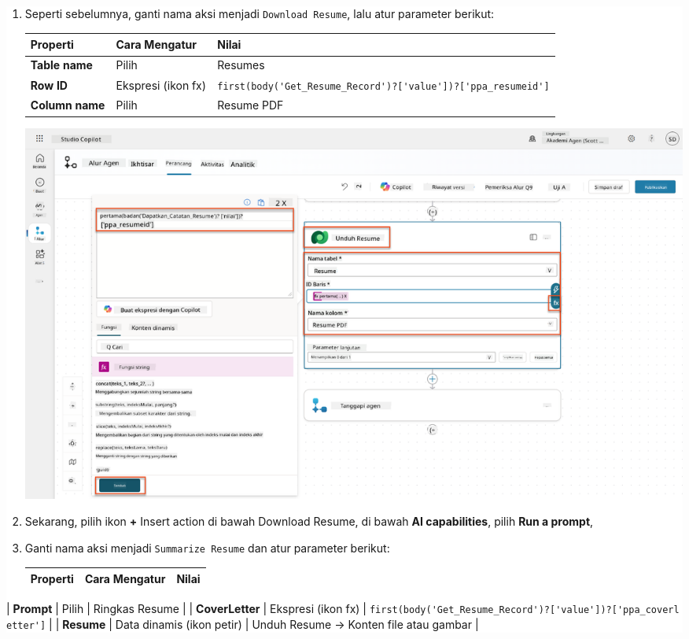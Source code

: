 1. Seperti sebelumnya, ganti nama aksi menjadi `Download Resume`, lalu atur parameter berikut:

    | Properti | Cara Mengatur | Nilai |
    |----------|------------|-------|
    | **Table name** | Pilih | Resumes |
    | **Row ID** | Ekspresi (ikon fx) | `first(body('Get_Resume_Record')?['value'])?['ppa_resumeid']` |
    | **Column name** | Pilih | Resume PDF |

    ![Download Resume](../../../../../translated_images/7-summarize-resume-2.c56d74be42ed30a6f3082ef84b3b81ab5286f014c09d995ce32bbfe9af96df42.id.png)

1. Sekarang, pilih ikon **+** Insert action di bawah Download Resume, di bawah **AI capabilities**, pilih **Run a prompt**,

1. Ganti nama aksi menjadi `Summarize Resume` dan atur parameter berikut:

    | Properti | Cara Mengatur | Nilai |
    |----------|------------|-------|
| **Prompt** | Pilih | Ringkas Resume |
| **CoverLetter** | Ekspresi (ikon fx) | `first(body('Get_Resume_Record')?['value'])?['ppa_coverletter']` |
| **Resume** | Data dinamis (ikon petir) | Unduh Resume → Konten file atau gambar |
